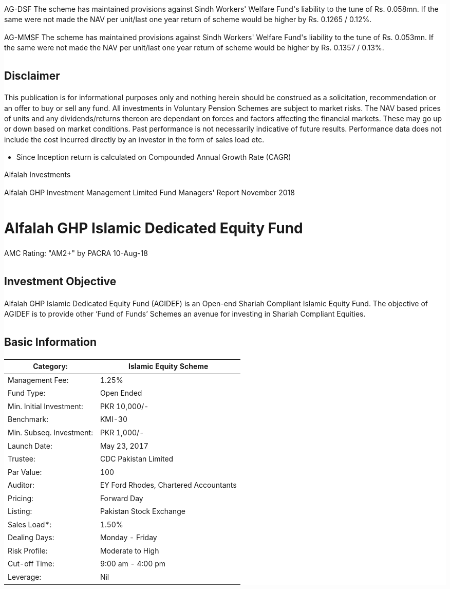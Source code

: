 AG-DSF The scheme has maintained provisions against Sindh Workers' Welfare Fund's liability to the tune of Rs. 0.058mn. If the same were not made the NAV per unit/last one year return of scheme would be higher by Rs. 0.1265 / 0.12%.

AG-MMSF The scheme has maintained provisions against Sindh Workers' Welfare Fund's liability to the tune of Rs. 0.053mn. If the same were not made the NAV per unit/last one year return of scheme would be higher by Rs. 0.1357 / 0.13%.

## Disclaimer

This publication is for informational purposes only and nothing herein should be construed as a solicitation, recommendation or an offer to buy or sell any fund. All investments in Voluntary Pension Schemes are subject to market risks. The NAV based prices of units and any dividends/returns thereon are dependant on forces and factors affecting the financial markets. These may go up or down based on market conditions. Past performance is not necessarily indicative of future results. Performance data does not include the cost incurred directly by an investor in the form of sales load etc.

- Since Inception return is calculated on Compounded Annual Growth Rate (CAGR)

Alfalah Investments

Alfalah GHP Investment Management Limited Fund Managers' Report November 2018

# Alfalah GHP Islamic Dedicated Equity Fund

AMC Rating: "AM2+" by PACRA 10-Aug-18

## Investment Objective

Alfalah GHP Islamic Dedicated Equity Fund (AGIDEF) is an Open-end Shariah Compliant Islamic Equity Fund. The objective of AGIDEF is to provide other ‘Fund of Funds’ Schemes an avenue for investing in Shariah Compliant Equities.

## Basic Information

| Category:                | Islamic Equity Scheme                 |
| ------------------------ | ------------------------------------- |
| Management Fee:          | 1.25%                                 |
| Fund Type:               | Open Ended                            |
| Min. Initial Investment: | PKR 10,000/-                          |
| Benchmark:               | KMI-30                                |
| Min. Subseq. Investment: | PKR 1,000/-                           |
| Launch Date:             | May 23, 2017                          |
| Trustee:                 | CDC Pakistan Limited                  |
| Par Value:               | 100                                   |
| Auditor:                 | EY Ford Rhodes, Chartered Accountants |
| Pricing:                 | Forward Day                           |
| Listing:                 | Pakistan Stock Exchange               |
| Sales Load\*:            | 1.50%                                 |
| Dealing Days:            | Monday - Friday                       |
| Risk Profile:            | Moderate to High                      |
| Cut-off Time:            | 9:00 am - 4:00 pm                     |
| Leverage:                | Nil                                   |
